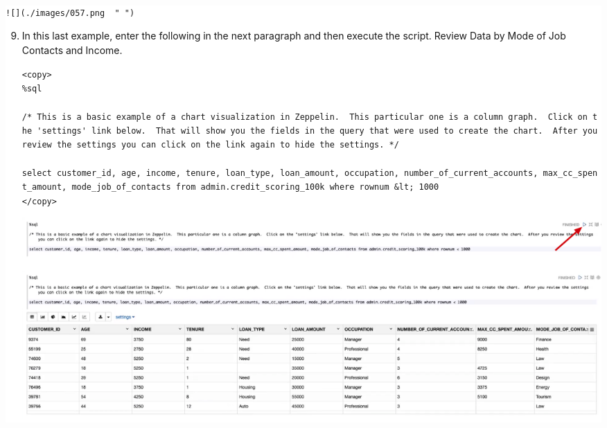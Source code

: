     ![](./images/057.png  " ")

9.  In this last example, enter the following in the next paragraph and then execute the script. Review Data by Mode of Job Contacts and Income.

    ````
    <copy>
    %sql

    /* This is a basic example of a chart visualization in Zeppelin.  This particular one is a column graph.  Click on the 'settings' link below.  That will show you the fields in the query that were used to create the chart.  After you review the settings you can click on the link again to hide the settings. */

    select customer_id, age, income, tenure, loan_type, loan_amount, occupation, number_of_current_accounts, max_cc_spent_amount, mode_job_of_contacts from admin.credit_scoring_100k where rownum &lt; 1000
    </copy>
    ````

    ![](./images/new-para.png  " ")

    ![](./images/para-output.png  " ")
